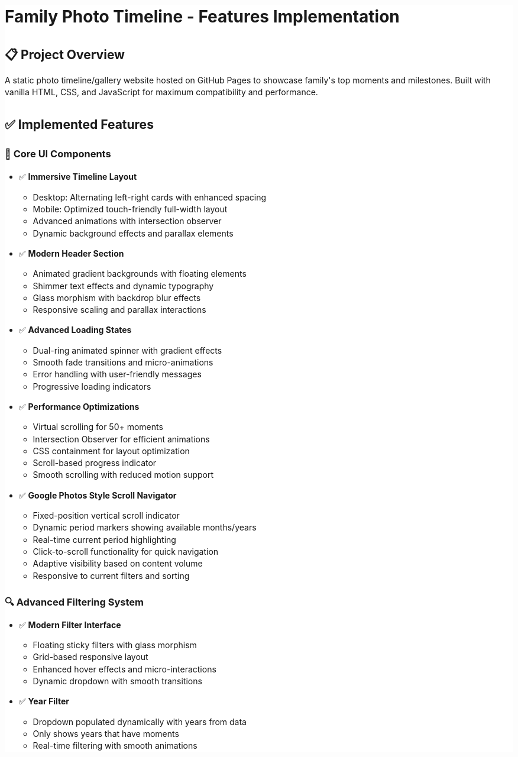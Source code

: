# Family Photo Timeline - Features Implementation

## 📋 Project Overview
A static photo timeline/gallery website hosted on GitHub Pages to showcase family's top moments and milestones. Built with vanilla HTML, CSS, and JavaScript for maximum compatibility and performance.

## ✅ Implemented Features

### 🎨 **Core UI Components**
- ✅ **Immersive Timeline Layout**
  - Desktop: Alternating left-right cards with enhanced spacing
  - Mobile: Optimized touch-friendly full-width layout
  - Advanced animations with intersection observer
  - Dynamic background effects and parallax elements

- ✅ **Modern Header Section**
  - Animated gradient backgrounds with floating elements
  - Shimmer text effects and dynamic typography
  - Glass morphism with backdrop blur effects
  - Responsive scaling and parallax interactions

- ✅ **Advanced Loading States**
  - Dual-ring animated spinner with gradient effects
  - Smooth fade transitions and micro-animations
  - Error handling with user-friendly messages
  - Progressive loading indicators

- ✅ **Performance Optimizations**
  - Virtual scrolling for 50+ moments
  - Intersection Observer for efficient animations
  - CSS containment for layout optimization
  - Scroll-based progress indicator
  - Smooth scrolling with reduced motion support

- ✅ **Google Photos Style Scroll Navigator**
  - Fixed-position vertical scroll indicator
  - Dynamic period markers showing available months/years
  - Real-time current period highlighting
  - Click-to-scroll functionality for quick navigation
  - Adaptive visibility based on content volume
  - Responsive to current filters and sorting

### 🔍 **Advanced Filtering System**
- ✅ **Modern Filter Interface**
  - Floating sticky filters with glass morphism
  - Grid-based responsive layout
  - Enhanced hover effects and micro-interactions
  - Dynamic dropdown with smooth transitions

- ✅ **Year Filter**
  - Dropdown populated dynamically with years from data
  - Only shows years that have moments
  - Real-time filtering with smooth animations
